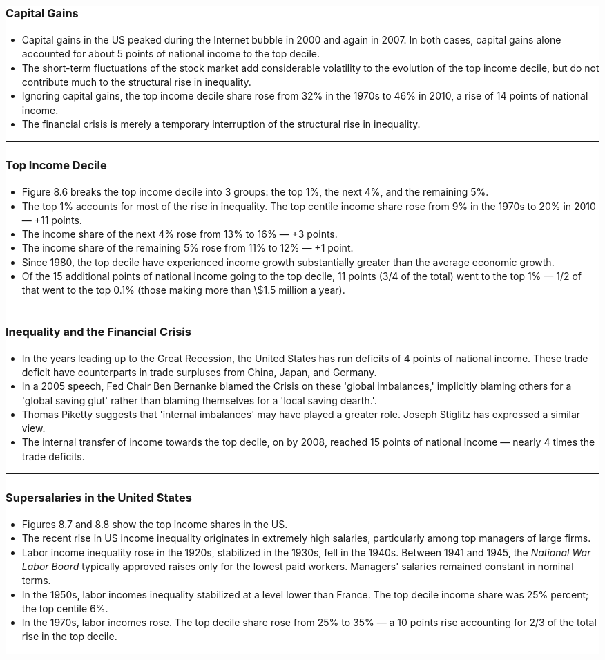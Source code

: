 
### Capital Gains

- Capital gains in the US peaked during the Internet bubble in 2000 and again in 2007. In both cases, capital gains alone accounted for about 5 points of national income to the top decile.
- The short-term fluctuations of the stock market add considerable volatility to the evolution of the top income decile, but do not contribute much to the structural rise in inequality. 
- Ignoring capital gains, the top income decile share rose from 32% in the 1970s to 46% in 2010, a rise of 14 points of national income. 
- The financial crisis is merely a temporary interruption of the structural rise in inequality.

---

### Top Income Decile

- Figure 8.6 breaks the top income decile into 3 groups: the top 1%, the next 4%, and the remaining 5%.  
- The top 1% accounts for most of the rise in inequality. The top centile income share rose from 9% in the 1970s to 20% in 2010 &mdash; +11 points. 
- The income share of the next 4% rose from 13% to 16% &mdash; +3 points.
- The income share of the remaining 5% rose from 11% to 12% &mdash; +1 point.
- Since 1980, the top decile have experienced income growth substantially greater than the average economic growth.
- Of the 15 additional points of national income going to the top decile, 11 points (3/4 of the total) went to the top 1% &mdash; 1/2 of that went to the top 0.1% (those making more than \\$1.5 million a year).

---

### Inequality and the Financial Crisis

- In the years leading up to the Great Recession, the United States has run deficits of 4 points of national income. These trade deficit have counterparts in trade surpluses from China, Japan, and Germany. 
- In a 2005 speech, Fed Chair Ben Bernanke blamed the Crisis on these 'global imbalances,' implicitly blaming others for a 'global saving glut' rather than blaming themselves for a 'local saving dearth.'.
- Thomas Piketty suggests that 'internal imbalances' may have played a greater role. Joseph Stiglitz has expressed a similar view.
- The internal transfer of income towards the top decile, on by 2008, reached 15 points of national income &mdash; nearly 4 times the trade deficits. 

---

### Supersalaries in the United States

- Figures 8.7 and 8.8 show the top income shares in the US.
- The recent rise in US income inequality originates in extremely high salaries, particularly among top managers of large firms.
- Labor income inequality rose in the 1920s, stabilized in the 1930s, fell in the 1940s. Between 1941 and 1945, the *National War Labor Board* typically approved raises only for the lowest paid workers. Managers' salaries remained constant in nominal terms. 
- In the 1950s, labor incomes inequality stabilized at a level lower than France. The top decile income share was 25% percent; the top centile 6%. 
- In the 1970s, labor incomes rose. The top decile share rose from 25% to 35% &mdash; a 10 points rise accounting for 2/3 of the total rise in the top decile.

---